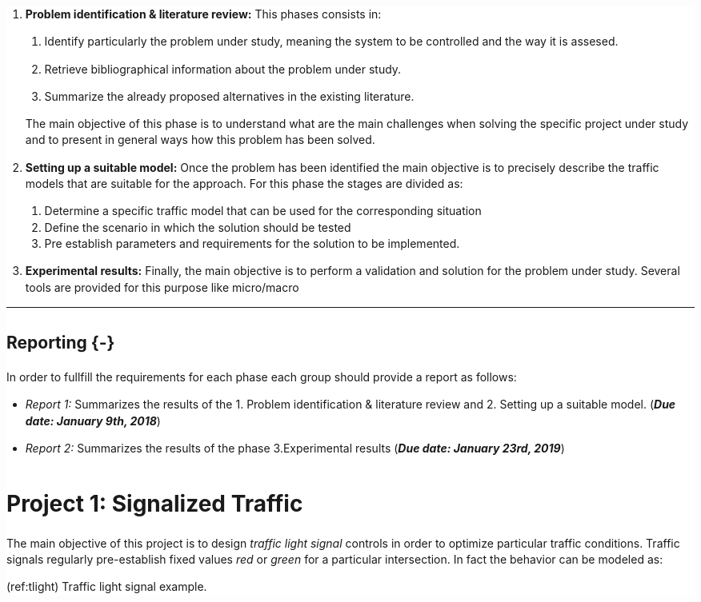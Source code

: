 1. **Problem identification & literature review:** This phases consists in: 

   1. Identify particularly the problem under study, meaning the system to be controlled and the way it is assesed. 

   2. Retrieve bibliographical information about the problem under study. 

   3. Summarize the already proposed alternatives in the existing literature. 

   The main objective of this phase is to understand what are the main challenges when solving the specific project under study and to present in general ways how this problem has been solved. 

2. **Setting up a suitable model:** Once the problem has been identified the main objective is to precisely describe the traffic models that are suitable for the approach. For this phase the stages are divided as: 

   1. Determine a specific traffic model that can be used for the corresponding situation 
   2. Define the scenario in which the solution should be tested 
   3. Pre establish parameters and requirements for the solution to be implemented. 

3. **Experimental results:**  Finally, the main objective is to perform a validation and solution for the problem under study. Several tools are provided for this purpose like micro/macro 

***

## Reporting {-}

In order to fullfill the requirements for each phase each group should provide a report as follows:

- *Report 1:* Summarizes the results of the 1. Problem identification & literature review and 2. Setting up a suitable model. (***Due date: January 9th, 2018***)

* *Report 2:* Summarizes the results of the phase 3.Experimental results (***Due date: January 23rd, 2019***)



# Project 1: Signalized Traffic

The main objective of this project is to design *traffic light signal* controls in order to optimize particular traffic conditions. Traffic signals regularly pre-establish fixed values *red* or *green* for a particular intersection. In fact the behavior can be modeled as: 

(ref:tlight) Traffic light signal example. 

<div class="figure" style="text-align: center">
